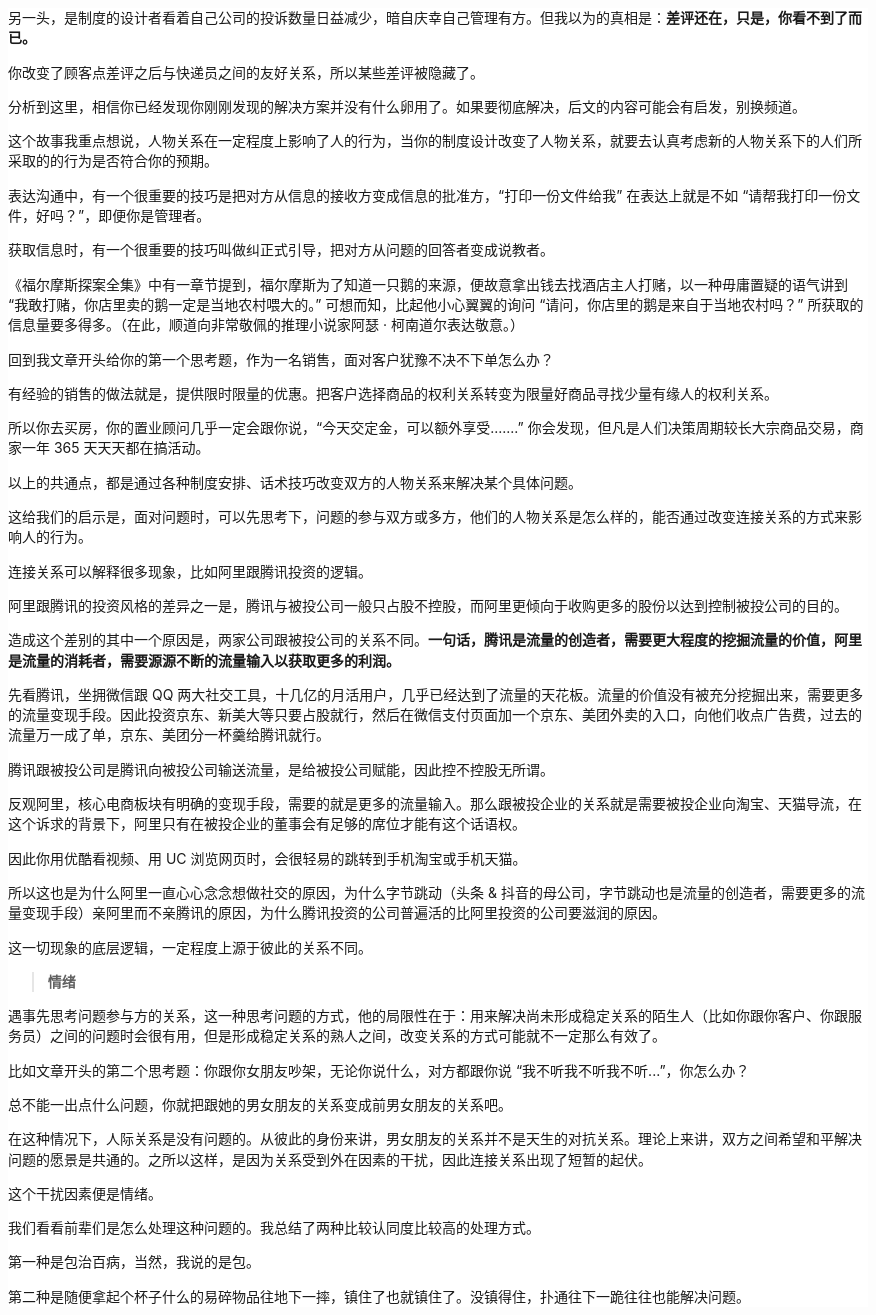 另一头，是制度的设计者看着自己公司的投诉数量日益减少，暗自庆幸自己管理有方。但我以为的真相是：**差评还在，只是，你看不到了而已。**

你改变了顾客点差评之后与快递员之间的友好关系，所以某些差评被隐藏了。

分析到这里，相信你已经发现你刚刚发现的解决方案并没有什么卵用了。如果要彻底解决，后文的内容可能会有启发，别换频道。

这个故事我重点想说，人物关系在一定程度上影响了人的行为，当你的制度设计改变了人物关系，就要去认真考虑新的人物关系下的人们所采取的的行为是否符合你的预期。

表达沟通中，有一个很重要的技巧是把对方从信息的接收方变成信息的批准方，“打印一份文件给我” 在表达上就是不如 “请帮我打印一份文件，好吗？”，即便你是管理者。

获取信息时，有一个很重要的技巧叫做纠正式引导，把对方从问题的回答者变成说教者。

《福尔摩斯探案全集》中有一章节提到，福尔摩斯为了知道一只鹅的来源，便故意拿出钱去找酒店主人打赌，以一种毋庸置疑的语气讲到 “我敢打赌，你店里卖的鹅一定是当地农村喂大的。” 可想而知，比起他小心翼翼的询问 “请问，你店里的鹅是来自于当地农村吗？” 所获取的信息量要多得多。（在此，顺道向非常敬佩的推理小说家阿瑟 · 柯南道尔表达敬意。）

回到我文章开头给你的第一个思考题，作为一名销售，面对客户犹豫不决不下单怎么办？

有经验的销售的做法就是，提供限时限量的优惠。把客户选择商品的权利关系转变为限量好商品寻找少量有缘人的权利关系。

所以你去买房，你的置业顾问几乎一定会跟你说，“今天交定金，可以额外享受.......” 你会发现，但凡是人们决策周期较长大宗商品交易，商家一年 365 天天天都在搞活动。

以上的共通点，都是通过各种制度安排、话术技巧改变双方的人物关系来解决某个具体问题。

这给我们的启示是，面对问题时，可以先思考下，问题的参与双方或多方，他们的人物关系是怎么样的，能否通过改变连接关系的方式来影响人的行为。

连接关系可以解释很多现象，比如阿里跟腾讯投资的逻辑。

阿里跟腾讯的投资风格的差异之一是，腾讯与被投公司一般只占股不控股，而阿里更倾向于收购更多的股份以达到控制被投公司的目的。

造成这个差别的其中一个原因是，两家公司跟被投公司的关系不同。**一句话，腾讯是流量的创造者，需要更大程度的挖掘流量的价值，阿里是流量的消耗者，需要源源不断的流量输入以获取更多的利润。**

先看腾讯，坐拥微信跟 QQ 两大社交工具，十几亿的月活用户，几乎已经达到了流量的天花板。流量的价值没有被充分挖掘出来，需要更多的流量变现手段。因此投资京东、新美大等只要占股就行，然后在微信支付页面加一个京东、美团外卖的入口，向他们收点广告费，过去的流量万一成了单，京东、美团分一杯羹给腾讯就行。

腾讯跟被投公司是腾讯向被投公司输送流量，是给被投公司赋能，因此控不控股无所谓。

反观阿里，核心电商板块有明确的变现手段，需要的就是更多的流量输入。那么跟被投企业的关系就是需要被投企业向淘宝、天猫导流，在这个诉求的背景下，阿里只有在被投企业的董事会有足够的席位才能有这个话语权。

因此你用优酷看视频、用 UC 浏览网页时，会很轻易的跳转到手机淘宝或手机天猫。  

所以这也是为什么阿里一直心心念念想做社交的原因，为什么字节跳动（头条 & 抖音的母公司，字节跳动也是流量的创造者，需要更多的流量变现手段）亲阿里而不亲腾讯的原因，为什么腾讯投资的公司普遍活的比阿里投资的公司要滋润的原因。

这一切现象的底层逻辑，一定程度上源于彼此的关系不同。

> **情绪**

遇事先思考问题参与方的关系，这一种思考问题的方式，他的局限性在于：用来解决尚未形成稳定关系的陌生人（比如你跟你客户、你跟服务员）之间的问题时会很有用，但是形成稳定关系的熟人之间，改变关系的方式可能就不一定那么有效了。

比如文章开头的第二个思考题：你跟你女朋友吵架，无论你说什么，对方都跟你说 “我不听我不听我不听...”，你怎么办？

总不能一出点什么问题，你就把跟她的男女朋友的关系变成前男女朋友的关系吧。

在这种情况下，人际关系是没有问题的。从彼此的身份来讲，男女朋友的关系并不是天生的对抗关系。理论上来讲，双方之间希望和平解决问题的愿景是共通的。之所以这样，是因为关系受到外在因素的干扰，因此连接关系出现了短暂的起伏。

这个干扰因素便是情绪。

我们看看前辈们是怎么处理这种问题的。我总结了两种比较认同度比较高的处理方式。

第一种是包治百病，当然，我说的是包。

第二种是随便拿起个杯子什么的易碎物品往地下一摔，镇住了也就镇住了。没镇得住，扑通往下一跪往往也能解决问题。
